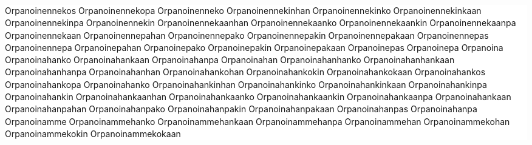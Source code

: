 Orpanoinennekos
Orpanoinennekopa
Orpanoinenneko
Orpanoinennekinhan
Orpanoinennekinko
Orpanoinennekinkaan
Orpanoinennekinpa
Orpanoinennekin
Orpanoinennekaanhan
Orpanoinennekaanko
Orpanoinennekaankin
Orpanoinennekaanpa
Orpanoinennekaan
Orpanoinennepahan
Orpanoinennepako
Orpanoinennepakin
Orpanoinennepakaan
Orpanoinennepas
Orpanoinennepa
Orpanoinepahan
Orpanoinepako
Orpanoinepakin
Orpanoinepakaan
Orpanoinepas
Orpanoinepa
Orpanoina
Orpanoinahanko
Orpanoinahankaan
Orpanoinahanpa
Orpanoinahan
Orpanoinahanhanko
Orpanoinahanhankaan
Orpanoinahanhanpa
Orpanoinahanhan
Orpanoinahankohan
Orpanoinahankokin
Orpanoinahankokaan
Orpanoinahankos
Orpanoinahankopa
Orpanoinahanko
Orpanoinahankinhan
Orpanoinahankinko
Orpanoinahankinkaan
Orpanoinahankinpa
Orpanoinahankin
Orpanoinahankaanhan
Orpanoinahankaanko
Orpanoinahankaankin
Orpanoinahankaanpa
Orpanoinahankaan
Orpanoinahanpahan
Orpanoinahanpako
Orpanoinahanpakin
Orpanoinahanpakaan
Orpanoinahanpas
Orpanoinahanpa
Orpanoinamme
Orpanoinammehanko
Orpanoinammehankaan
Orpanoinammehanpa
Orpanoinammehan
Orpanoinammekohan
Orpanoinammekokin
Orpanoinammekokaan